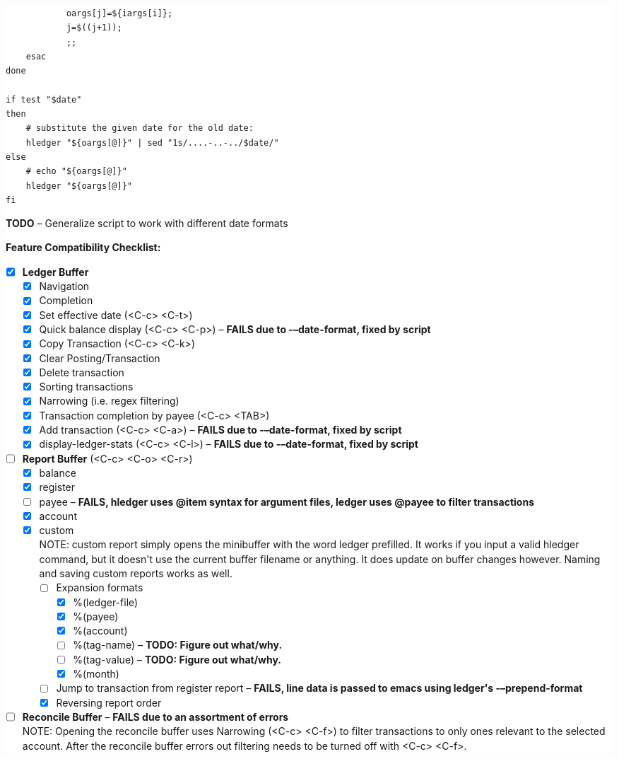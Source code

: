 ``` shell
            oargs[j]=${iargs[i]};
            j=$((j+1));
            ;;
    esac
done

if test "$date"
then
    # substitute the given date for the old date:
    hledger "${oargs[@]}" | sed "1s/....-..-../$date/"
else
    # echo "${oargs[@]}"
    hledger "${oargs[@]}"
fi

```

**TODO** – Generalize script to work with different date formats

**Feature Compatibility Checklist:**

- [x] **Ledger Buffer**
  - [x] Navigation
  - [x] Completion
  - [x] Set effective date (\<C-c\> \<C-t\>)
  - [x] Quick balance display (\<C-c\> \<C-p\>) – **FAILS due to
    -–date-format, fixed by script**
  - [x] Copy Transaction (\<C-c\> \<C-k\>)
  - [x] Clear Posting/Transaction
  - [x] Delete transaction
  - [x] Sorting transactions
  - [x] Narrowing (i.e. regex filtering)
  - [x] Transaction completion by payee (\<C-c\> \<TAB\>)
  - [x] Add transaction (\<C-c\> \<C-a\>) – **FAILS due to -–date-format,
    fixed by script**
  - [x] display-ledger-stats (\<C-c\> \<C-l\>) – **FAILS due to
    -–date-format, fixed by script**
- [ ] **Report Buffer** (\<C-c\> \<C-o\> \<C-r\>)
  - [x] balance
  - [x] register
  - [ ] payee – **FAILS, hledger uses @item syntax for argument files,
    ledger uses @payee to filter transactions**
  - [x] account
  - [x] custom  
    NOTE: custom report simply opens the minibuffer with the
    word ledger prefilled. It works if you input a valid hledger
    command, but it doesn't use the current buffer filename or anything.
    It does update on buffer changes however. Naming and saving custom
    reports works as well.
    - [ ] Expansion formats
      - [x] %(ledger-file)
      - [x] %(payee)
      - [x] %(account)
      - [ ] %(tag-name) – **TODO: Figure out what/why.**
      - [ ] %(tag-value) – **TODO: Figure out what/why.**
      - [x] %(month)
    - [ ] Jump to transaction from register report – **FAILS, line data
      is passed to emacs using ledger's -–prepend-format**
    - [x] Reversing report order
- [ ] **Reconcile Buffer** – **FAILS due to an assortment of errors**  
  NOTE: Opening the reconcile buffer uses Narrowing (\<C-c\> \<C-f\>) to
  filter transactions to only ones relevant to the selected account.
  After the reconcile buffer errors out filtering needs to be turned off
  with \<C-c\> \<C-f\>.
